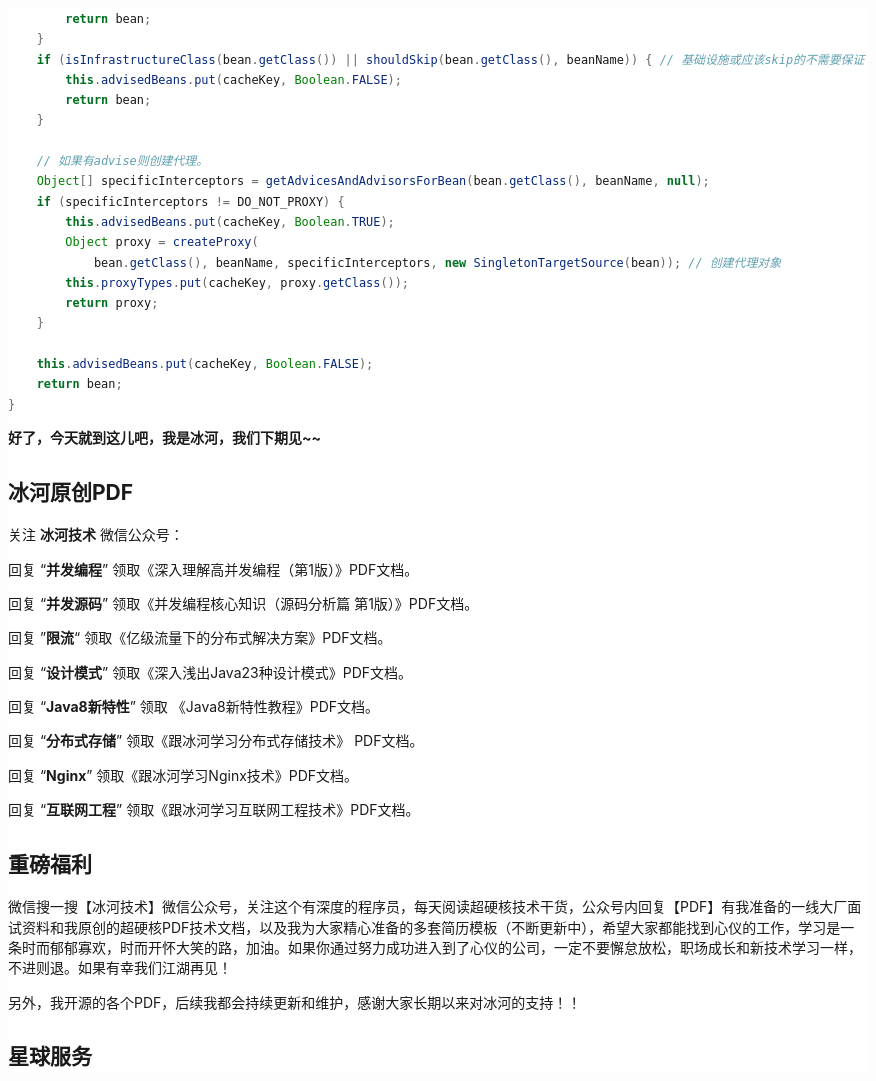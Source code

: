 ```java
        return bean;
    }
    if (isInfrastructureClass(bean.getClass()) || shouldSkip(bean.getClass(), beanName)) { // 基础设施或应该skip的不需要保证
        this.advisedBeans.put(cacheKey, Boolean.FALSE);
        return bean;
    }

    // 如果有advise则创建代理。
    Object[] specificInterceptors = getAdvicesAndAdvisorsForBean(bean.getClass(), beanName, null);
    if (specificInterceptors != DO_NOT_PROXY) {
        this.advisedBeans.put(cacheKey, Boolean.TRUE);
        Object proxy = createProxy(
            bean.getClass(), beanName, specificInterceptors, new SingletonTargetSource(bean)); // 创建代理对象
        this.proxyTypes.put(cacheKey, proxy.getClass());
        return proxy;
    }

    this.advisedBeans.put(cacheKey, Boolean.FALSE);
    return bean;
}
```

**好了，今天就到这儿吧，我是冰河，我们下期见~~**

## 冰河原创PDF

关注 **冰河技术** 微信公众号：

回复 “**并发编程**” 领取《深入理解高并发编程（第1版）》PDF文档。

回复 “**并发源码**” 领取《并发编程核心知识（源码分析篇 第1版）》PDF文档。

回复 ”**限流**“ 领取《亿级流量下的分布式解决方案》PDF文档。

回复 “**设计模式**” 领取《深入浅出Java23种设计模式》PDF文档。

回复 “**Java8新特性**” 领取 《Java8新特性教程》PDF文档。

回复 “**分布式存储**” 领取《跟冰河学习分布式存储技术》 PDF文档。

回复 “**Nginx**” 领取《跟冰河学习Nginx技术》PDF文档。

回复 “**互联网工程**” 领取《跟冰河学习互联网工程技术》PDF文档。

## 重磅福利

微信搜一搜【冰河技术】微信公众号，关注这个有深度的程序员，每天阅读超硬核技术干货，公众号内回复【PDF】有我准备的一线大厂面试资料和我原创的超硬核PDF技术文档，以及我为大家精心准备的多套简历模板（不断更新中），希望大家都能找到心仪的工作，学习是一条时而郁郁寡欢，时而开怀大笑的路，加油。如果你通过努力成功进入到了心仪的公司，一定不要懈怠放松，职场成长和新技术学习一样，不进则退。如果有幸我们江湖再见！       

另外，我开源的各个PDF，后续我都会持续更新和维护，感谢大家长期以来对冰河的支持！！

## 星球服务
